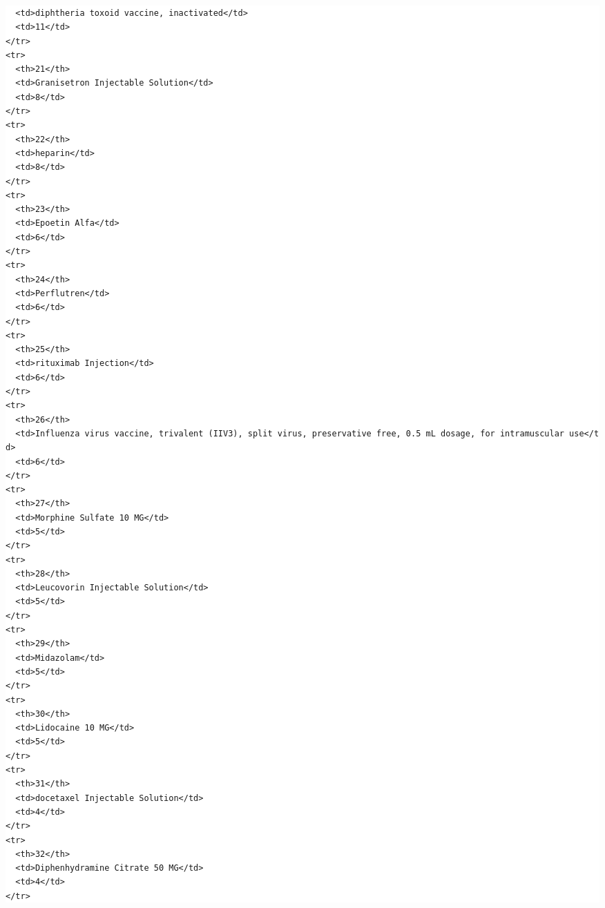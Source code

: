       <td>diphtheria toxoid vaccine, inactivated</td>
      <td>11</td>
    </tr>
    <tr>
      <th>21</th>
      <td>Granisetron Injectable Solution</td>
      <td>8</td>
    </tr>
    <tr>
      <th>22</th>
      <td>heparin</td>
      <td>8</td>
    </tr>
    <tr>
      <th>23</th>
      <td>Epoetin Alfa</td>
      <td>6</td>
    </tr>
    <tr>
      <th>24</th>
      <td>Perflutren</td>
      <td>6</td>
    </tr>
    <tr>
      <th>25</th>
      <td>rituximab Injection</td>
      <td>6</td>
    </tr>
    <tr>
      <th>26</th>
      <td>Influenza virus vaccine, trivalent (IIV3), split virus, preservative free, 0.5 mL dosage, for intramuscular use</td>
      <td>6</td>
    </tr>
    <tr>
      <th>27</th>
      <td>Morphine Sulfate 10 MG</td>
      <td>5</td>
    </tr>
    <tr>
      <th>28</th>
      <td>Leucovorin Injectable Solution</td>
      <td>5</td>
    </tr>
    <tr>
      <th>29</th>
      <td>Midazolam</td>
      <td>5</td>
    </tr>
    <tr>
      <th>30</th>
      <td>Lidocaine 10 MG</td>
      <td>5</td>
    </tr>
    <tr>
      <th>31</th>
      <td>docetaxel Injectable Solution</td>
      <td>4</td>
    </tr>
    <tr>
      <th>32</th>
      <td>Diphenhydramine Citrate 50 MG</td>
      <td>4</td>
    </tr>